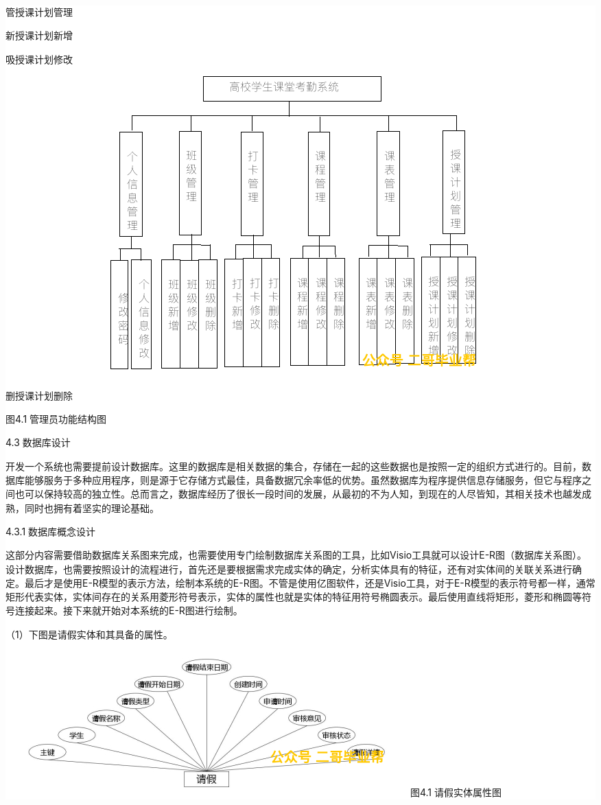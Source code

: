 管授课计划管理

新授课计划新增

吸授课计划修改

删授课计划删除
![](/images/0600ssm/ssm686/blog.007.png)

图4.1 管理员功能结构图

4.3 数据库设计

开发一个系统也需要提前设计数据库。这里的数据库是相关数据的集合，存储在一起的这些数据也是按照一定的组织方式进行的。目前，数据库能够服务于多种应用程序，则是源于它存储方式最佳，具备数据冗余率低的优势。虽然数据库为程序提供信息存储服务，但它与程序之间也可以保持较高的独立性。总而言之，数据库经历了很长一段时间的发展，从最初的不为人知，到现在的人尽皆知，其相关技术也越发成熟，同时也拥有着坚实的理论基础。

4.3.1 数据库概念设计

这部分内容需要借助数据库关系图来完成，也需要使用专门绘制数据库关系图的工具，比如Visio工具就可以设计E-R图（数据库关系图）。设计数据库，也需要按照设计的流程进行，首先还是要根据需求完成实体的确定，分析实体具有的特征，还有对实体间的关联关系进行确定。最后才是使用E-R模型的表示方法，绘制本系统的E-R图。不管是使用亿图软件，还是Visio工具，对于E-R模型的表示符号都一样，通常矩形代表实体，实体间存在的关系用菱形符号表示，实体的属性也就是实体的特征用符号椭圆表示。最后使用直线将矩形，菱形和椭圆等符号连接起来。接下来就开始对本系统的E-R图进行绘制。

（1）下图是请假实体和其具备的属性。

![请假](/images/0600ssm/ssm686/blog.008.jpeg "请假")
图4.1 请假实体属性图
